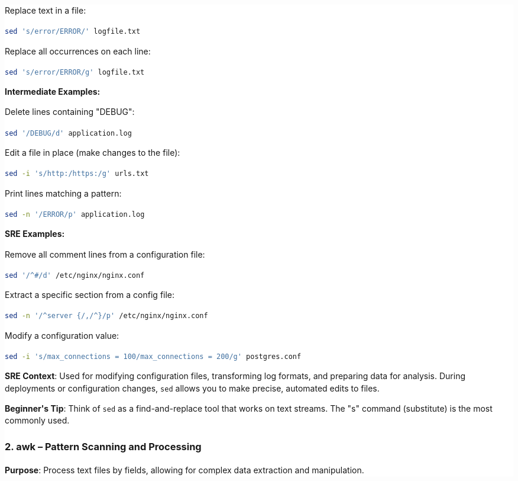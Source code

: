 Replace text in a file:

```bash
sed 's/error/ERROR/' logfile.txt
```

Replace all occurrences on each line:

```bash
sed 's/error/ERROR/g' logfile.txt
```

**Intermediate Examples:**

Delete lines containing "DEBUG":

```bash
sed '/DEBUG/d' application.log
```

Edit a file in place (make changes to the file):

```bash
sed -i 's/http:/https:/g' urls.txt
```

Print lines matching a pattern:

```bash
sed -n '/ERROR/p' application.log
```

**SRE Examples:**

Remove all comment lines from a configuration file:

```bash
sed '/^#/d' /etc/nginx/nginx.conf
```

Extract a specific section from a config file:

```bash
sed -n '/^server {/,/^}/p' /etc/nginx/nginx.conf
```

Modify a configuration value:

```bash
sed -i 's/max_connections = 100/max_connections = 200/g' postgres.conf
```

**SRE Context**: Used for modifying configuration files, transforming log formats, and preparing data for analysis. During deployments or configuration changes, `sed` allows you to make precise, automated edits to files.

**Beginner's Tip**: Think of `sed` as a find-and-replace tool that works on text streams. The "s" command (substitute) is the most commonly used.

### **2. awk – Pattern Scanning and Processing**

**Purpose**: Process text files by fields, allowing for complex data extraction and manipulation.
